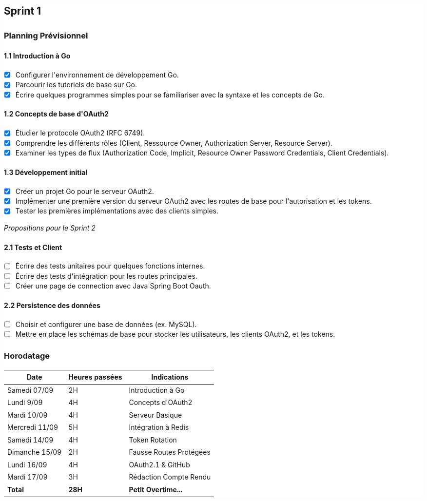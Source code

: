 ## Sprint 1
### Planning Prévisionnel
#### 1.1 Introduction à Go
  - [X] Configurer l'environnement de développement Go.
  - [X] Parcourir les tutoriels de base sur Go.
  - [X] Écrire quelques programmes simples pour se familiariser avec la syntaxe et les concepts de Go.

#### 1.2 Concepts de base d'OAuth2
  - [X] Étudier le protocole OAuth2 (RFC 6749).
  - [X] Comprendre les différents rôles (Client, Ressource Owner, Authorization Server, Resource Server).
  - [X] Examiner les types de flux (Authorization Code, Implicit, Resource Owner Password Credentials, Client Credentials).

#### 1.3 Développement initial
  - [X] Créer un projet Go pour le serveur OAuth2.
  - [X] Implémenter une première version du serveur OAuth2 avec les routes de base pour l'autorisation et les tokens.
  - [X] Tester les premières implémentations avec des clients simples.

*Propositions pour le Sprint 2*
#### 2.1 Tests et Client
  - [ ] Écrire des tests unitaires pour quelques fonctions internes.
  - [ ] Écrire des tests d'intégration pour les routes principales.
  - [ ] Créer une page de connection avec Java Spring Boot Oauth.

#### 2.2 Persistence des données
  - [ ] Choisir et configurer une base de données (ex. MySQL).
  - [ ] Mettre en place les schémas de base pour stocker les utilisateurs, les clients OAuth2, et les tokens.

### Horodatage

| Date           | Heures passées | Indications             |
|----------------|----------------|-------------------------|
| Samedi 07/09   | 2H             | Introduction à Go       |
| Lundi 9/09     | 4H             | Concepts d'OAuth2       |
| Mardi 10/09    | 4H             | Serveur Basique         |
| Mercredi 11/09 | 5H             | Intégration à Redis     |
| Samedi 14/09   | 4H             | Token Rotation          |
| Dimanche 15/09 | 2H             | Fausse Routes Protégées |
| Lundi 16/09    | 4H             | OAuth2.1 & GitHub       |
| Mardi 17/09    | 3H             | Rédaction Compte Rendu  |
| **Total**      | **28H**        | **Petit Overtime...**   |
